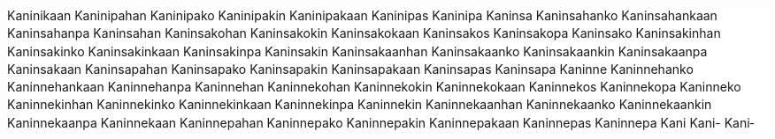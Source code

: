 Kaninikaan
Kaninipahan
Kaninipako
Kaninipakin
Kaninipakaan
Kaninipas
Kaninipa
Kaninsa
Kaninsahanko
Kaninsahankaan
Kaninsahanpa
Kaninsahan
Kaninsakohan
Kaninsakokin
Kaninsakokaan
Kaninsakos
Kaninsakopa
Kaninsako
Kaninsakinhan
Kaninsakinko
Kaninsakinkaan
Kaninsakinpa
Kaninsakin
Kaninsakaanhan
Kaninsakaanko
Kaninsakaankin
Kaninsakaanpa
Kaninsakaan
Kaninsapahan
Kaninsapako
Kaninsapakin
Kaninsapakaan
Kaninsapas
Kaninsapa
Kaninne
Kaninnehanko
Kaninnehankaan
Kaninnehanpa
Kaninnehan
Kaninnekohan
Kaninnekokin
Kaninnekokaan
Kaninnekos
Kaninnekopa
Kaninneko
Kaninnekinhan
Kaninnekinko
Kaninnekinkaan
Kaninnekinpa
Kaninnekin
Kaninnekaanhan
Kaninnekaanko
Kaninnekaankin
Kaninnekaanpa
Kaninnekaan
Kaninnepahan
Kaninnepako
Kaninnepakin
Kaninnepakaan
Kaninnepas
Kaninnepa
Kani
Kani-
Kani‐